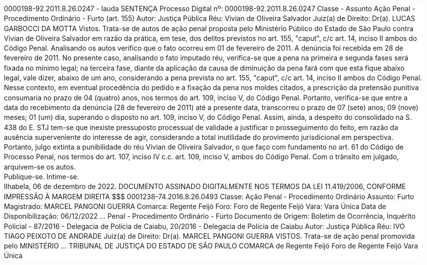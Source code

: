 0000198-92.2011.8.26.0247 - lauda 
SENTENÇA
Processo Digital nº:
0000198-92.2011.8.26.0247
Classe - Assunto
Ação Penal - Procedimento Ordinário - Furto (art. 155)
Autor:
Justiça Pública
Réu:
Vivian de Oliveira Salvador
Juiz(a) de Direito: Dr(a). LUCAS GARBOCCI DA MOTTA
Vistos.
Trata-se de autos de ação penal proposta pelo Ministério Público do Estado de São 
Paulo contra Vivian de Oliveira Salvador em razão da prática, em tese, dos delitos 
previstos no art. 155, "caput", c/c art. 14, inciso II ambos do Código Penal.
Analisando os autos verifico que o fato ocorreu em 01 de fevereiro de 2011.
A denúncia foi recebida em 28 de fevereiro de 2011.
No presente caso, analisando o fato imputado réu, verifica-se que a pena na 
primeira e segunda fases será fixada no mínimo legal; na terceira fase, diante da 
aplicação da causa de diminuição da pena fará com que esta fique abaixo legal, vale
dizer, abaixo de um ano, considerando a pena prevista no art. 155, "caput", c/c art. 14, inciso II ambos do Código Penal.
Nesse contexto, em eventual procedência do pedido e a fixação da pena nos moldes 
citados, a prescrição da pretensão punitiva consumaria no prazo de 04 (quatro) 
anos, nos termos do art. 109, inciso V, do Código Penal.
Portanto, verifica-se que entre a data do recebimento da denúncia (28 de fevereiro 
de 2011) até a presente data, transcorreu o prazo de 07 (sete) anos; 09 (nove) 
meses; 01 (um) dia, superando o disposto no art. 109, inciso V, do Código Penal.
Assim, ainda, a despeito do consolidado na S. 438 do E. STJ tem-se que inexiste 
pressuposto processual de validade a justificar o prosseguimento do feito, em razão
da ausência superveniente do interesse de agir, considerando a total inutilidade do
provimento jurisdicional em perspectiva.
Portanto, julgo extinta a punibilidade do réu Vivian de Oliveira Salvador, o que 
faço com fundamento no art. 61 do Código de Processo Penal, nos termos do art. 107,
inciso IV c.c. art. 109, inciso V, ambos do Código Penal.
Com o trânsito em julgado, arquivem-se os autos.  
Publique-se. Intime-se.  
Ilhabela, 06 de dezembro de 2022.
DOCUMENTO ASSINADO DIGITALMENTE NOS TERMOS DA LEI 11.419/2006, CONFORME IMPRESSÃO À
MARGEM DIREITA
$$$
0001238-74.2016.8.26.0493
Classe: Ação Penal - Procedimento Ordinário
Assunto: Furto
Magistrado: MARCEL PANGONI GUERRA
Comarca: Regente Feijó
Foro: Foro de Regente Feijó
Vara: Vara Única
Data de Disponibilização: 06/12/2022
... Penal - Procedimento Ordinário - Furto
Documento de Origem:
Boletim de Ocorrência, Inquérito Policial - 87/2016 - Delegacia de Polícia de 
Caiabu, 20/2016 - Delegacia de Polícia de Caiabu
Autor:
Justiça Pública
Réu:
IVO TIAGO PEIXOTO DE ANDRADE
Juiz(a) de Direito: Dr(a). MARCEL PANGONI GUERRA
VISTOS.
Trata-se de ação penal promovida pelo MINISTÉRIO ...
TRIBUNAL DE JUSTIÇA DO ESTADO DE SÃO PAULO
COMARCA de Regente Feijó
Foro de Regente Feijó
Vara Única